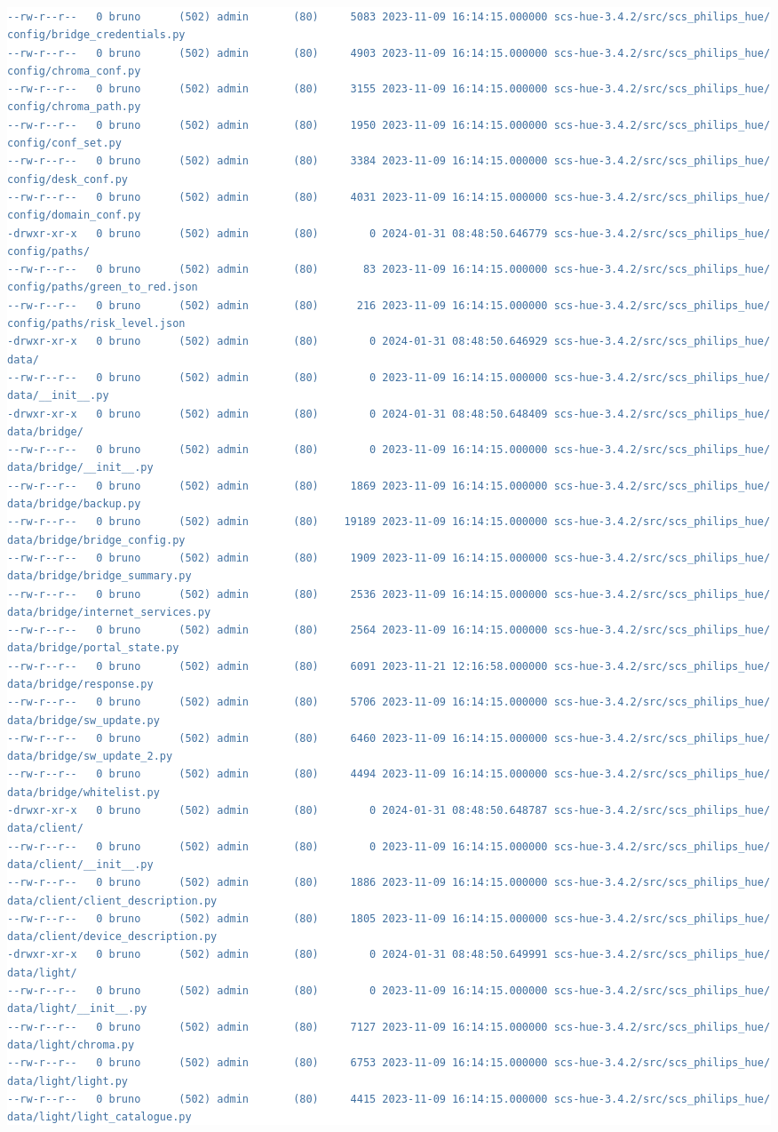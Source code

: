 ```diff
--rw-r--r--   0 bruno      (502) admin       (80)     5083 2023-11-09 16:14:15.000000 scs-hue-3.4.2/src/scs_philips_hue/config/bridge_credentials.py
--rw-r--r--   0 bruno      (502) admin       (80)     4903 2023-11-09 16:14:15.000000 scs-hue-3.4.2/src/scs_philips_hue/config/chroma_conf.py
--rw-r--r--   0 bruno      (502) admin       (80)     3155 2023-11-09 16:14:15.000000 scs-hue-3.4.2/src/scs_philips_hue/config/chroma_path.py
--rw-r--r--   0 bruno      (502) admin       (80)     1950 2023-11-09 16:14:15.000000 scs-hue-3.4.2/src/scs_philips_hue/config/conf_set.py
--rw-r--r--   0 bruno      (502) admin       (80)     3384 2023-11-09 16:14:15.000000 scs-hue-3.4.2/src/scs_philips_hue/config/desk_conf.py
--rw-r--r--   0 bruno      (502) admin       (80)     4031 2023-11-09 16:14:15.000000 scs-hue-3.4.2/src/scs_philips_hue/config/domain_conf.py
-drwxr-xr-x   0 bruno      (502) admin       (80)        0 2024-01-31 08:48:50.646779 scs-hue-3.4.2/src/scs_philips_hue/config/paths/
--rw-r--r--   0 bruno      (502) admin       (80)       83 2023-11-09 16:14:15.000000 scs-hue-3.4.2/src/scs_philips_hue/config/paths/green_to_red.json
--rw-r--r--   0 bruno      (502) admin       (80)      216 2023-11-09 16:14:15.000000 scs-hue-3.4.2/src/scs_philips_hue/config/paths/risk_level.json
-drwxr-xr-x   0 bruno      (502) admin       (80)        0 2024-01-31 08:48:50.646929 scs-hue-3.4.2/src/scs_philips_hue/data/
--rw-r--r--   0 bruno      (502) admin       (80)        0 2023-11-09 16:14:15.000000 scs-hue-3.4.2/src/scs_philips_hue/data/__init__.py
-drwxr-xr-x   0 bruno      (502) admin       (80)        0 2024-01-31 08:48:50.648409 scs-hue-3.4.2/src/scs_philips_hue/data/bridge/
--rw-r--r--   0 bruno      (502) admin       (80)        0 2023-11-09 16:14:15.000000 scs-hue-3.4.2/src/scs_philips_hue/data/bridge/__init__.py
--rw-r--r--   0 bruno      (502) admin       (80)     1869 2023-11-09 16:14:15.000000 scs-hue-3.4.2/src/scs_philips_hue/data/bridge/backup.py
--rw-r--r--   0 bruno      (502) admin       (80)    19189 2023-11-09 16:14:15.000000 scs-hue-3.4.2/src/scs_philips_hue/data/bridge/bridge_config.py
--rw-r--r--   0 bruno      (502) admin       (80)     1909 2023-11-09 16:14:15.000000 scs-hue-3.4.2/src/scs_philips_hue/data/bridge/bridge_summary.py
--rw-r--r--   0 bruno      (502) admin       (80)     2536 2023-11-09 16:14:15.000000 scs-hue-3.4.2/src/scs_philips_hue/data/bridge/internet_services.py
--rw-r--r--   0 bruno      (502) admin       (80)     2564 2023-11-09 16:14:15.000000 scs-hue-3.4.2/src/scs_philips_hue/data/bridge/portal_state.py
--rw-r--r--   0 bruno      (502) admin       (80)     6091 2023-11-21 12:16:58.000000 scs-hue-3.4.2/src/scs_philips_hue/data/bridge/response.py
--rw-r--r--   0 bruno      (502) admin       (80)     5706 2023-11-09 16:14:15.000000 scs-hue-3.4.2/src/scs_philips_hue/data/bridge/sw_update.py
--rw-r--r--   0 bruno      (502) admin       (80)     6460 2023-11-09 16:14:15.000000 scs-hue-3.4.2/src/scs_philips_hue/data/bridge/sw_update_2.py
--rw-r--r--   0 bruno      (502) admin       (80)     4494 2023-11-09 16:14:15.000000 scs-hue-3.4.2/src/scs_philips_hue/data/bridge/whitelist.py
-drwxr-xr-x   0 bruno      (502) admin       (80)        0 2024-01-31 08:48:50.648787 scs-hue-3.4.2/src/scs_philips_hue/data/client/
--rw-r--r--   0 bruno      (502) admin       (80)        0 2023-11-09 16:14:15.000000 scs-hue-3.4.2/src/scs_philips_hue/data/client/__init__.py
--rw-r--r--   0 bruno      (502) admin       (80)     1886 2023-11-09 16:14:15.000000 scs-hue-3.4.2/src/scs_philips_hue/data/client/client_description.py
--rw-r--r--   0 bruno      (502) admin       (80)     1805 2023-11-09 16:14:15.000000 scs-hue-3.4.2/src/scs_philips_hue/data/client/device_description.py
-drwxr-xr-x   0 bruno      (502) admin       (80)        0 2024-01-31 08:48:50.649991 scs-hue-3.4.2/src/scs_philips_hue/data/light/
--rw-r--r--   0 bruno      (502) admin       (80)        0 2023-11-09 16:14:15.000000 scs-hue-3.4.2/src/scs_philips_hue/data/light/__init__.py
--rw-r--r--   0 bruno      (502) admin       (80)     7127 2023-11-09 16:14:15.000000 scs-hue-3.4.2/src/scs_philips_hue/data/light/chroma.py
--rw-r--r--   0 bruno      (502) admin       (80)     6753 2023-11-09 16:14:15.000000 scs-hue-3.4.2/src/scs_philips_hue/data/light/light.py
--rw-r--r--   0 bruno      (502) admin       (80)     4415 2023-11-09 16:14:15.000000 scs-hue-3.4.2/src/scs_philips_hue/data/light/light_catalogue.py
```